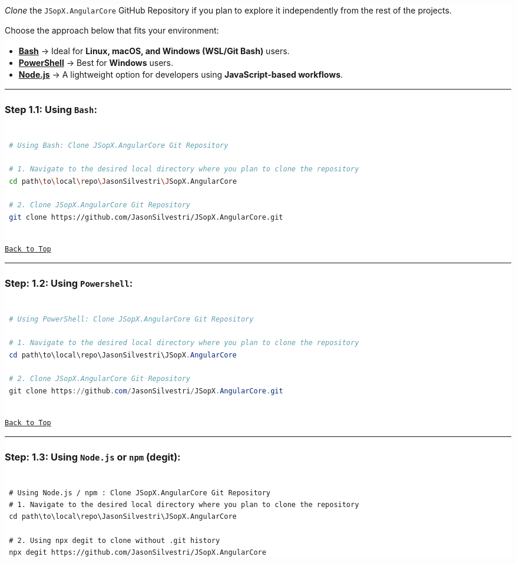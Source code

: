 _Clone_ the `JSopX.AngularCore` GitHub Repository if you plan to explore it independently from the rest of the projects.

Choose the approach below that fits your environment:  

- **[Bash](#step-11-using-bash)** → Ideal for **Linux, macOS, and Windows (WSL/Git Bash)** users.  
- **[PowerShell](#step-12-using-powershell)** → Best for **Windows** users.  
- **[Node.js](#step-13-using-nodejs-or-npm-degit)** → A lightweight option for developers using **JavaScript-based workflows**.  

---

### **Step 1.1: Using `Bash`:**
 
```bash

 # Using Bash: Clone JSopX.AngularCore Git Repository

 # 1. Navigate to the desired local directory where you plan to clone the repository
 cd path\to\local\repo\JasonSilvestri\JSopX.AngularCore

 # 2. Clone JSopX.AngularCore Git Repository       
 git clone https://github.com/JasonSilvestri/JSopX.AngularCore.git
    
```

[`Back to Top`](#table-of-contents)

---

### **Step: 1.2: Using `Powershell`:**

```powershell

 # Using PowerShell: Clone JSopX.AngularCore Git Repository

 # 1. Navigate to the desired local directory where you plan to clone the repository
 cd path\to\local\repo\JasonSilvestri\JSopX.AngularCore

 # 2. Clone JSopX.AngularCore Git Repository       
 git clone https://github.com/JasonSilvestri/JSopX.AngularCore.git
    
```

[`Back to Top`](#table-of-contents)

---

### **Step: 1.3: Using `Node.js` or `npm` (degit):**
 
```shell

 # Using Node.js / npm : Clone JSopX.AngularCore Git Repository
 # 1. Navigate to the desired local directory where you plan to clone the repository
 cd path\to\local\repo\JasonSilvestri\JSopX.AngularCore
    
 # 2. Using npx degit to clone without .git history
 npx degit https://github.com/JasonSilvestri/JSopX.AngularCore

```

